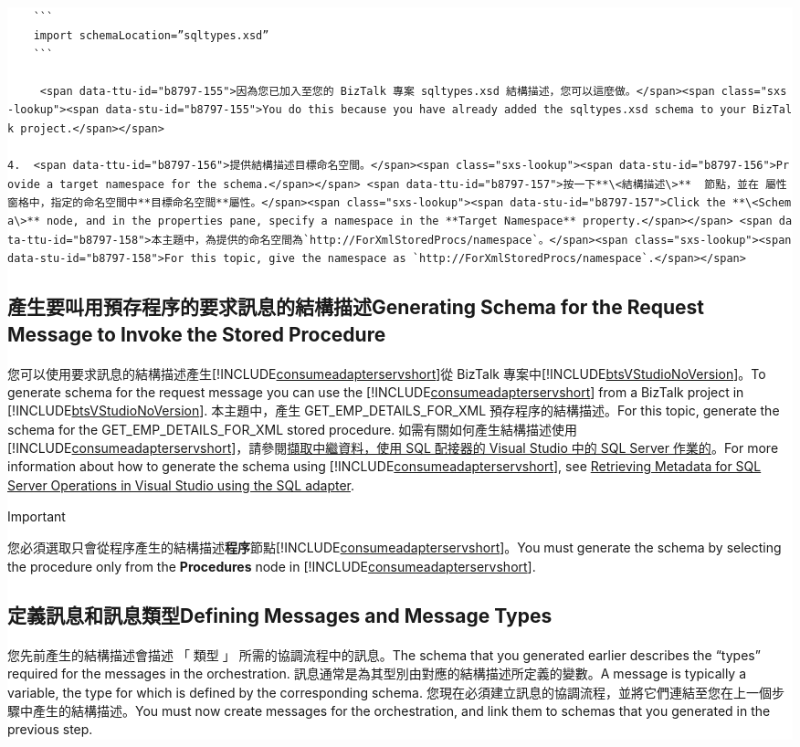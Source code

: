         ```  
        import schemaLocation=”sqltypes.xsd”  
        ```  
  
         <span data-ttu-id="b8797-155">因為您已加入至您的 BizTalk 專案 sqltypes.xsd 結構描述，您可以這麼做。</span><span class="sxs-lookup"><span data-stu-id="b8797-155">You do this because you have already added the sqltypes.xsd schema to your BizTalk project.</span></span>  
  
    4.  <span data-ttu-id="b8797-156">提供結構描述目標命名空間。</span><span class="sxs-lookup"><span data-stu-id="b8797-156">Provide a target namespace for the schema.</span></span> <span data-ttu-id="b8797-157">按一下**\<結構描述\>**  節點，並在 屬性 窗格中，指定的命名空間中**目標命名空間**屬性。</span><span class="sxs-lookup"><span data-stu-id="b8797-157">Click the **\<Schema\>** node, and in the properties pane, specify a namespace in the **Target Namespace** property.</span></span> <span data-ttu-id="b8797-158">本主題中，為提供的命名空間為`http://ForXmlStoredProcs/namespace`。</span><span class="sxs-lookup"><span data-stu-id="b8797-158">For this topic, give the namespace as `http://ForXmlStoredProcs/namespace`.</span></span>  
  
## <a name="generating-schema-for-the-request-message-to-invoke-the-stored-procedure"></a><span data-ttu-id="b8797-159">產生要叫用預存程序的要求訊息的結構描述</span><span class="sxs-lookup"><span data-stu-id="b8797-159">Generating Schema for the Request Message to Invoke the Stored Procedure</span></span>  
 <span data-ttu-id="b8797-160">您可以使用要求訊息的結構描述產生[!INCLUDE[consumeadapterservshort](../../includes/consumeadapterservshort-md.md)]從 BizTalk 專案中[!INCLUDE[btsVStudioNoVersion](../../includes/btsvstudionoversion-md.md)]。</span><span class="sxs-lookup"><span data-stu-id="b8797-160">To generate schema for the request message you can use the [!INCLUDE[consumeadapterservshort](../../includes/consumeadapterservshort-md.md)] from a BizTalk project in [!INCLUDE[btsVStudioNoVersion](../../includes/btsvstudionoversion-md.md)].</span></span> <span data-ttu-id="b8797-161">本主題中，產生 GET_EMP_DETAILS_FOR_XML 預存程序的結構描述。</span><span class="sxs-lookup"><span data-stu-id="b8797-161">For this topic, generate the schema for the GET_EMP_DETAILS_FOR_XML stored procedure.</span></span> <span data-ttu-id="b8797-162">如需有關如何產生結構描述使用[!INCLUDE[consumeadapterservshort](../../includes/consumeadapterservshort-md.md)]，請參閱[擷取中繼資料，使用 SQL 配接器的 Visual Studio 中的 SQL Server 作業的](../../adapters-and-accelerators/adapter-sql/get-metadata-for-sql-server-operations-in-visual-studio-using-the-sql-adapter.md)。</span><span class="sxs-lookup"><span data-stu-id="b8797-162">For more information about how to generate the schema using [!INCLUDE[consumeadapterservshort](../../includes/consumeadapterservshort-md.md)], see [Retrieving Metadata for SQL Server Operations in Visual Studio using the SQL adapter](../../adapters-and-accelerators/adapter-sql/get-metadata-for-sql-server-operations-in-visual-studio-using-the-sql-adapter.md).</span></span>  
  
> [!IMPORTANT]
>  <span data-ttu-id="b8797-163">您必須選取只會從程序產生的結構描述**程序**節點[!INCLUDE[consumeadapterservshort](../../includes/consumeadapterservshort-md.md)]。</span><span class="sxs-lookup"><span data-stu-id="b8797-163">You must generate the schema by selecting the procedure only from the **Procedures** node in [!INCLUDE[consumeadapterservshort](../../includes/consumeadapterservshort-md.md)].</span></span>  
  
## <a name="defining-messages-and-message-types"></a><span data-ttu-id="b8797-164">定義訊息和訊息類型</span><span class="sxs-lookup"><span data-stu-id="b8797-164">Defining Messages and Message Types</span></span>  
 <span data-ttu-id="b8797-165">您先前產生的結構描述會描述 「 類型 」 所需的協調流程中的訊息。</span><span class="sxs-lookup"><span data-stu-id="b8797-165">The schema that you generated earlier describes the “types” required for the messages in the orchestration.</span></span> <span data-ttu-id="b8797-166">訊息通常是為其型別由對應的結構描述所定義的變數。</span><span class="sxs-lookup"><span data-stu-id="b8797-166">A message is typically a variable, the type for which is defined by the corresponding schema.</span></span> <span data-ttu-id="b8797-167">您現在必須建立訊息的協調流程，並將它們連結至您在上一個步驟中產生的結構描述。</span><span class="sxs-lookup"><span data-stu-id="b8797-167">You must now create messages for the orchestration, and link them to schemas that you generated in the previous step.</span></span>  
  